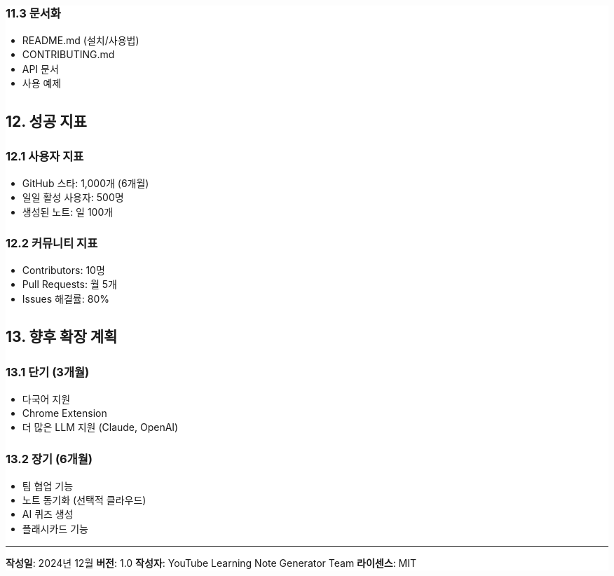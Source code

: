 ### 11.3 문서화
- README.md (설치/사용법)
- CONTRIBUTING.md
- API 문서
- 사용 예제

## 12. 성공 지표

### 12.1 사용자 지표
- GitHub 스타: 1,000개 (6개월)
- 일일 활성 사용자: 500명
- 생성된 노트: 일 100개

### 12.2 커뮤니티 지표
- Contributors: 10명
- Pull Requests: 월 5개
- Issues 해결률: 80%

## 13. 향후 확장 계획

### 13.1 단기 (3개월)
- 다국어 지원
- Chrome Extension
- 더 많은 LLM 지원 (Claude, OpenAI)

### 13.2 장기 (6개월)
- 팀 협업 기능
- 노트 동기화 (선택적 클라우드)
- AI 퀴즈 생성
- 플래시카드 기능

---

**작성일**: 2024년 12월
**버전**: 1.0
**작성자**: YouTube Learning Note Generator Team
**라이센스**: MIT